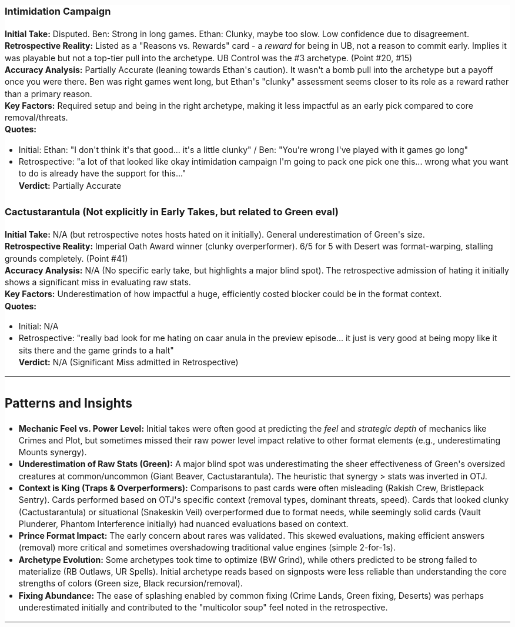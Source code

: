 ### Intimidation Campaign  
**Initial Take:** Disputed. Ben: Strong in long games. Ethan: Clunky, maybe too slow. Low confidence due to disagreement.  
**Retrospective Reality:** Listed as a "Reasons vs. Rewards" card - a *reward* for being in UB, not a reason to commit early. Implies it was playable but not a top-tier pull into the archetype. UB Control was the #3 archetype. (Point #20, #15)  
**Accuracy Analysis:** Partially Accurate (leaning towards Ethan's caution). It wasn't a bomb pull into the archetype but a payoff once you were there. Ben was right games went long, but Ethan's "clunky" assessment seems closer to its role as a reward rather than a primary reason.  
**Key Factors:** Required setup and being in the right archetype, making it less impactful as an early pick compared to core removal/threats.  
**Quotes:**  
- Initial: Ethan: "I don't think it's that good... it's a little clunky" / Ben: "You're wrong I've played with it games go long"  
- Retrospective: "a lot of that looked like okay intimidation campaign I'm going to pack one pick one this... wrong what you want to do is already have the support for this..."  
**Verdict:** Partially Accurate  

### Cactustarantula (Not explicitly in Early Takes, but related to Green eval)  
**Initial Take:** N/A (but retrospective notes hosts hated on it initially). General underestimation of Green's size.  
**Retrospective Reality:** Imperial Oath Award winner (clunky overperformer). 6/5 for 5 with Desert was format-warping, stalling grounds completely. (Point #41)  
**Accuracy Analysis:** N/A (No specific early take, but highlights a major blind spot). The retrospective admission of hating it initially shows a significant miss in evaluating raw stats.  
**Key Factors:** Underestimation of how impactful a huge, efficiently costed blocker could be in the format context.  
**Quotes:**  
- Initial: N/A  
- Retrospective: "really bad look for me hating on caar anula in the preview episode... it just is very good at being mopy like it sits there and the game grinds to a halt"  
**Verdict:** N/A (Significant Miss admitted in Retrospective)  

---  

## Patterns and Insights  

*   **Mechanic Feel vs. Power Level:** Initial takes were often good at predicting the *feel* and *strategic depth* of mechanics like Crimes and Plot, but sometimes missed their raw power level impact relative to other format elements (e.g., underestimating Mounts synergy).  
*   **Underestimation of Raw Stats (Green):** A major blind spot was underestimating the sheer effectiveness of Green's oversized creatures at common/uncommon (Giant Beaver, Cactustarantula). The heuristic that synergy > stats was inverted in OTJ.  
*   **Context is King (Traps & Overperformers):** Comparisons to past cards were often misleading (Rakish Crew, Bristlepack Sentry). Cards performed based on OTJ's specific context (removal types, dominant threats, speed). Cards that looked clunky (Cactustarantula) or situational (Snakeskin Veil) overperformed due to format needs, while seemingly solid cards (Vault Plunderer, Phantom Interference initially) had nuanced evaluations based on context.  
*   **Prince Format Impact:** The early concern about rares was validated. This skewed evaluations, making efficient answers (removal) more critical and sometimes overshadowing traditional value engines (simple 2-for-1s).  
*   **Archetype Evolution:** Some archetypes took time to optimize (BW Grind), while others predicted to be strong failed to materialize (RB Outlaws, UR Spells). Initial archetype reads based on signposts were less reliable than understanding the core strengths of colors (Green size, Black recursion/removal).  
*   **Fixing Abundance:** The ease of splashing enabled by common fixing (Crime Lands, Green fixing, Deserts) was perhaps underestimated initially and contributed to the "multicolor soup" feel noted in the retrospective.  

---  